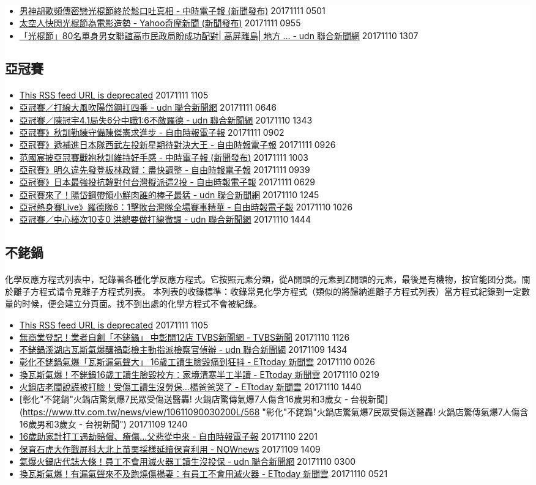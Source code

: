 - [男神胡歌頻傳密戀光棍節終於鬆口吐真相 - 中時電子報 (新聞發布)](http://www.chinatimes.com/realtimenews/20171111002061-260404 "男神胡歌頻傳密戀光棍節終於鬆口吐真相 - 中時電子報 (新聞發布)") 20171111 0501
- [太空人快閃光棍節為電影造勢 - Yahoo奇摩新聞 (新聞發布)](https://tw.news.yahoo.com/%E5%A4%AA%E7%A9%BA%E4%BA%BA%E5%BF%AB%E9%96%83-%E5%85%89%E6%A3%8D%E7%AF%80%E7%82%BA%E9%9B%BB%E5%BD%B1%E9%80%A0%E5%8B%A2-094200755.html "太空人快閃光棍節為電影造勢 - Yahoo奇摩新聞 (新聞發布)") 20171111 0955
- [「光棍節」80名單身男女聯誼高市民政局盼成功配對| 高屏離島| 地方 ... - udn 聯合新聞網](https://udn.com/news/story/7327/2811426 "「光棍節」80名單身男女聯誼高市民政局盼成功配對| 高屏離島| 地方 ... - udn 聯合新聞網") 20171110 1307

## 亞冠賽


- [This RSS feed URL is deprecated](0 "This RSS feed URL is deprecated") 20171111 1105
- [亞冠賽／打線大風吹陽岱鋼扛四番 - udn 聯合新聞網](https://udn.com/news/story/7001/2812501 "亞冠賽／打線大風吹陽岱鋼扛四番 - udn 聯合新聞網") 20171111 0646
- [亞冠賽／陳冠宇4.1局失6分中職1:6不敵羅德 - udn 聯合新聞網](https://udn.com/news/story/7001/2811475?from=udn-catelistnews_ch2 "亞冠賽／陳冠宇4.1局失6分中職1:6不敵羅德 - udn 聯合新聞網") 20171110 1343
- [亞冠賽》秋訓勤練守備陳傑憲求進步 - 自由時報電子報](http://sports.ltn.com.tw/news/breakingnews/2250682 "亞冠賽》秋訓勤練守備陳傑憲求進步 - 自由時報電子報") 20171111 0902
- [亞冠賽》遞補進日本隊西武左投新星期待對決大王 - 自由時報電子報](http://sports.ltn.com.tw/news/breakingnews/2250699 "亞冠賽》遞補進日本隊西武左投新星期待對決大王 - 自由時報電子報") 20171111 0926
- [范國宸披亞冠賽戰袍秋訓維持好手感 - 中時電子報 (新聞發布)](http://www.chinatimes.com/realtimenews/20171111003006-260403 "范國宸披亞冠賽戰袍秋訓維持好手感 - 中時電子報 (新聞發布)") 20171111 1003
- [亞冠賽》明久違先發登板林政賢：盡快調整 - 自由時報電子報](http://sports.ltn.com.tw/news/breakingnews/2250729 "亞冠賽》明久違先發登板林政賢：盡快調整 - 自由時報電子報") 20171111 0939
- [亞冠賽》日本最強投抗韓對付台灣擬派這2投 - 自由時報電子報](http://sports.ltn.com.tw/news/breakingnews/2250567 "亞冠賽》日本最強投抗韓對付台灣擬派這2投 - 自由時報電子報") 20171111 0629
- [亞冠賽來了！陽岱鋼帶領小鮮肉誰的棒子最猛 - udn 聯合新聞網](https://udn.com/news/story/7001/2810514 "亞冠賽來了！陽岱鋼帶領小鮮肉誰的棒子最猛 - udn 聯合新聞網") 20171110 1245
- [亞冠熱身賽Live》羅德隊6：1擊敗台灣隊全場賽事精華 - 自由時報電子報](http://sports.ltn.com.tw/news/breakingnews/2249755 "亞冠熱身賽Live》羅德隊6：1擊敗台灣隊全場賽事精華 - 自由時報電子報") 20171110 1026
- [亞冠賽／中心棒次10支0 洪總要做打線微調 - udn 聯合新聞網](https://udn.com/news/story/7001/2811601?from=udn-catebreaknews_ch2 "亞冠賽／中心棒次10支0 洪總要做打線微調 - udn 聯合新聞網") 20171110 1444

## 不銠鍋

化學反應方程式列表中，記錄著各種化学反應方程式。它按照元素分類，從A開頭的元素到Z開頭的元素，最後是有機物，按官能团分类。關於離子方程式请令見離子方程式列表。
本列表的收錄標準：收錄常見化學方程式（類似的將歸納進離子方程式列表）當方程式紀錄到一定數量的时候，便会建立分頁面。找不到出處的化學方程式不會被紀錄。
- [This RSS feed URL is deprecated](0 "This RSS feed URL is deprecated") 20171111 1105
- [無商業登記！業者自創「不銠鍋」 中彰開12店  TVBS新聞網 - TVBS新聞](http://news.tvbs.com.tw/local/811175 "無商業登記！業者自創「不銠鍋」 中彰開12店  TVBS新聞網 - TVBS新聞") 20171110 1126
- [不銠鍋溪湖店瓦斯氣爆釀禍彰檢主動指派檢察官偵辦 - udn 聯合新聞網](https://udn.com/news/story/7320/2809427 "不銠鍋溪湖店瓦斯氣爆釀禍彰檢主動指派檢察官偵辦 - udn 聯合新聞網") 20171109 1434
- [彰化不銠鍋氣爆「瓦斯漏氣聲大」 16歲工讀生臉毀痛到狂抖 - ETtoday 新聞雲](https://www.ettoday.net/news/20171110/1049330.htm "彰化不銠鍋氣爆「瓦斯漏氣聲大」 16歲工讀生臉毀痛到狂抖 - ETtoday 新聞雲") 20171110 0026
- [換瓦斯氣爆！不銠鍋16歲工讀生臉毀校方：家境清寒半工半讀 - ETtoday 新聞雲](https://www.ettoday.net/news/20171110/1049442.htm "換瓦斯氣爆！不銠鍋16歲工讀生臉毀校方：家境清寒半工半讀 - ETtoday 新聞雲") 20171110 0219
- [火鍋店老闆說謊被打臉！受傷工讀生沒勞保…楊爸爸哭了 - ETtoday 新聞雲](https://www.ettoday.net/news/20171110/1049953.htm?t=%E7%81%AB%E9%8D%8B%E5%BA%97%E8%80%81%E9%97%86%E8%AA%AA%E8%AC%8A%E8%A2%AB%E6%89%93%E8%87%89%EF%BC%81%E5%8F%97%E5%82%B7%E5%B7%A5%E8%AE%80%E7%94%9F%E6%B2%92%E5%8B%9E%E4%BF%9D%E2%80%A6%E6%A5%8A%E7%88%B8%E7%88%B8%E5%93%AD%E4%BA%86 "火鍋店老闆說謊被打臉！受傷工讀生沒勞保…楊爸爸哭了 - ETtoday 新聞雲") 20171110 1440
- [彰化"不銠鍋"火鍋店驚氣爆7民眾受傷送醫轟! 火鍋店驚傳氣爆7人傷含16歲男和3歲女 - 台視新聞](https://www.ttv.com.tw/news/view/10611090030200L/568 "彰化"不銠鍋"火鍋店驚氣爆7民眾受傷送醫轟! 火鍋店驚傳氣爆7人傷含16歲男和3歲女 - 台視新聞") 20171109 1240
- [16歲助家計打工遇劫賠償、療傷…父悲從中來 - 自由時報電子報](http://news.ltn.com.tw/news/society/paper/1150913 "16歲助家計打工遇劫賠償、療傷…父悲從中來 - 自由時報電子報") 20171110 2201
- [保育石虎大作戰屏科大北上苗栗採樣延續保育利用 - NOWnews](https://www.nownews.com/news/20171109/2641519 "保育石虎大作戰屏科大北上苗栗採樣延續保育利用 - NOWnews") 20171109 1409
- [氣爆火鍋店代誌大條！員工不會用滅火器工讀生沒投保 - udn 聯合新聞網](https://udn.com/news/story/7321/2809888?from=udn-catelistnews_ch2 "氣爆火鍋店代誌大條！員工不會用滅火器工讀生沒投保 - udn 聯合新聞網") 20171110 0300
- [換瓦斯氣爆！有漏氣聲來不及跑燒傷楊妻：有員工不會用滅火器 - ETtoday 新聞雲](https://www.ettoday.net/news/20171110/1049586.htm "換瓦斯氣爆！有漏氣聲來不及跑燒傷楊妻：有員工不會用滅火器 - ETtoday 新聞雲") 20171110 0521
